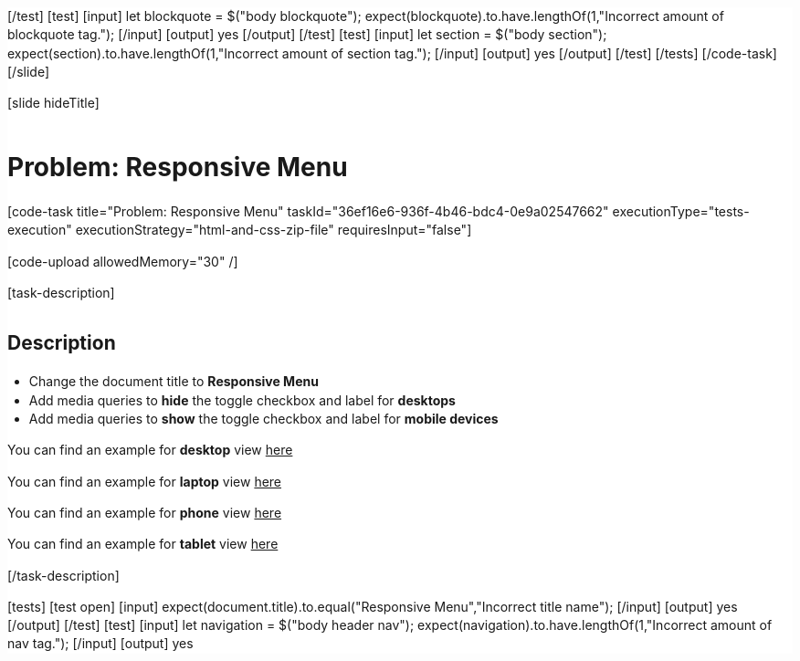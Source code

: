 [/test]
[test]
[input]
let blockquote = $("body blockquote");
expect(blockquote).to.have.lengthOf(1,"Incorrect amount of blockquote tag.");
[/input]
[output]
yes
[/output]
[/test]
[test]
[input]
let section = $("body section");
expect(section).to.have.lengthOf(1,"Incorrect amount of section tag.");
[/input]
[output]
yes
[/output]
[/test]
[/tests]
[/code-task]
[/slide]

[slide hideTitle]

# Problem: Responsive Menu

[code-task title="Problem: Responsive Menu" taskId="36ef16e6-936f-4b46-bdc4-0e9a02547662" executionType="tests-execution" executionStrategy="html-and-css-zip-file" requiresInput="false"]

[code-upload allowedMemory="30" /]

[task-description]

## Description

* Change the document title to **Responsive Menu**
* Add media queries to **hide** the toggle checkbox and label for **desktops**
* Add media queries to **show** the toggle checkbox and label for **mobile devices**


You can find an example for **desktop** view [here](https://i.imgur.com/GbDC0cV.png)

You can find an example for **laptop** view [here](https://i.imgur.com/DG767qz.png)

You can find an example for **phone** view [here](https://i.imgur.com/0CWrGEB.png)

You can find an example for **tablet** view [here](https://i.imgur.com/s4B8bxo.png)

[/task-description]

[tests]
[test open]
[input]
expect(document.title).to.equal("Responsive Menu","Incorrect title name");
[/input]
[output]
yes
[/output]
[/test]
[test]
[input]
let navigation = $("body header nav");
expect(navigation).to.have.lengthOf(1,"Incorrect amount of nav tag.");
[/input]
[output]
yes